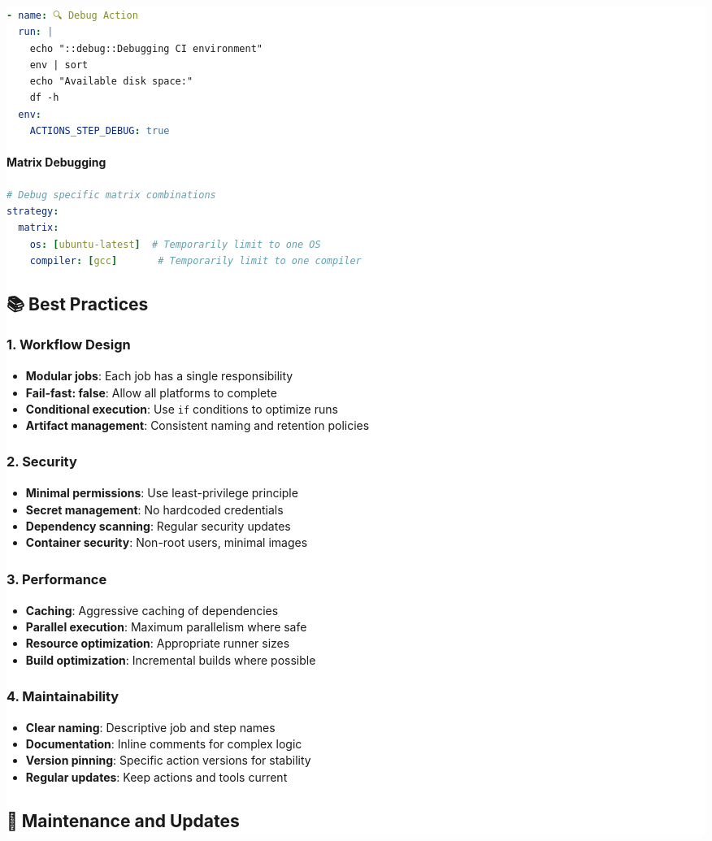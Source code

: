 ```yaml
- name: 🔍 Debug Action
  run: |
    echo "::debug::Debugging CI environment"
    env | sort
    echo "Available disk space:"
    df -h
  env:
    ACTIONS_STEP_DEBUG: true
```

#### Matrix Debugging

```yaml
# Debug specific matrix combinations
strategy:
  matrix:
    os: [ubuntu-latest]  # Temporarily limit to one OS
    compiler: [gcc]       # Temporarily limit to one compiler
```

## 📚 Best Practices

### 1. Workflow Design

- **Modular jobs**: Each job has a single responsibility
- **Fail-fast: false**: Allow all platforms to complete
- **Conditional execution**: Use `if` conditions to optimize runs
- **Artifact management**: Consistent naming and retention policies

### 2. Security

- **Minimal permissions**: Use least-privilege principle
- **Secret management**: No hardcoded credentials
- **Dependency scanning**: Regular security updates
- **Container security**: Non-root users, minimal images

### 3. Performance

- **Caching**: Aggressive caching of dependencies
- **Parallel execution**: Maximum parallelism where safe
- **Resource optimization**: Appropriate runner sizes
- **Build optimization**: Incremental builds where possible

### 4. Maintainability

- **Clear naming**: Descriptive job and step names
- **Documentation**: Inline comments for complex logic
- **Version pinning**: Specific action versions for stability
- **Regular updates**: Keep actions and tools current

## 🔄 Maintenance and Updates
